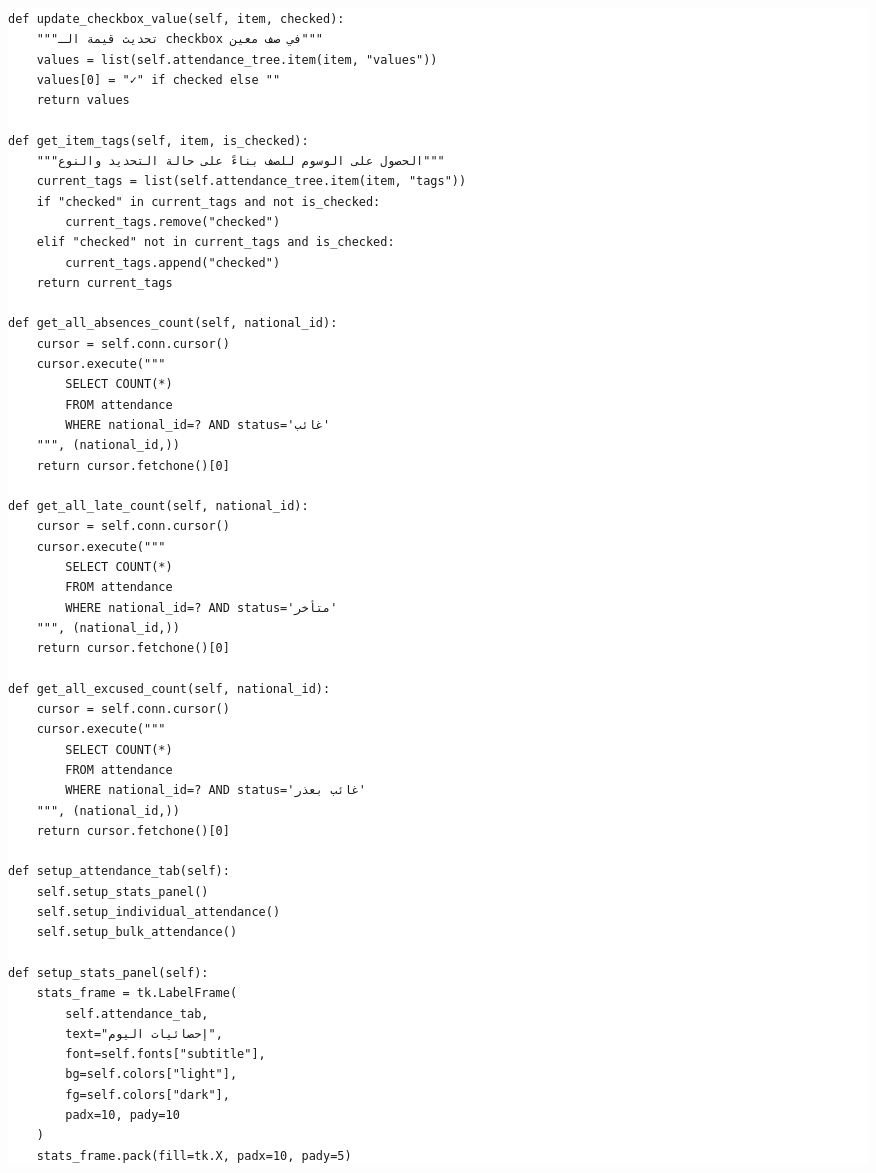     def update_checkbox_value(self, item, checked):
        """تحديث قيمة الـ checkbox في صف معين"""
        values = list(self.attendance_tree.item(item, "values"))
        values[0] = "✓" if checked else ""
        return values

    def get_item_tags(self, item, is_checked):
        """الحصول على الوسوم للصف بناءً على حالة التحديد والنوع"""
        current_tags = list(self.attendance_tree.item(item, "tags"))
        if "checked" in current_tags and not is_checked:
            current_tags.remove("checked")
        elif "checked" not in current_tags and is_checked:
            current_tags.append("checked")
        return current_tags

    def get_all_absences_count(self, national_id):
        cursor = self.conn.cursor()
        cursor.execute("""
            SELECT COUNT(*) 
            FROM attendance
            WHERE national_id=? AND status='غائب'
        """, (national_id,))
        return cursor.fetchone()[0]

    def get_all_late_count(self, national_id):
        cursor = self.conn.cursor()
        cursor.execute("""
            SELECT COUNT(*) 
            FROM attendance
            WHERE national_id=? AND status='متأخر'
        """, (national_id,))
        return cursor.fetchone()[0]

    def get_all_excused_count(self, national_id):
        cursor = self.conn.cursor()
        cursor.execute("""
            SELECT COUNT(*) 
            FROM attendance
            WHERE national_id=? AND status='غائب بعذر'
        """, (national_id,))
        return cursor.fetchone()[0]

    def setup_attendance_tab(self):
        self.setup_stats_panel()
        self.setup_individual_attendance()
        self.setup_bulk_attendance()

    def setup_stats_panel(self):
        stats_frame = tk.LabelFrame(
            self.attendance_tab,
            text="إحصائيات اليوم",
            font=self.fonts["subtitle"],
            bg=self.colors["light"],
            fg=self.colors["dark"],
            padx=10, pady=10
        )
        stats_frame.pack(fill=tk.X, padx=10, pady=5)
